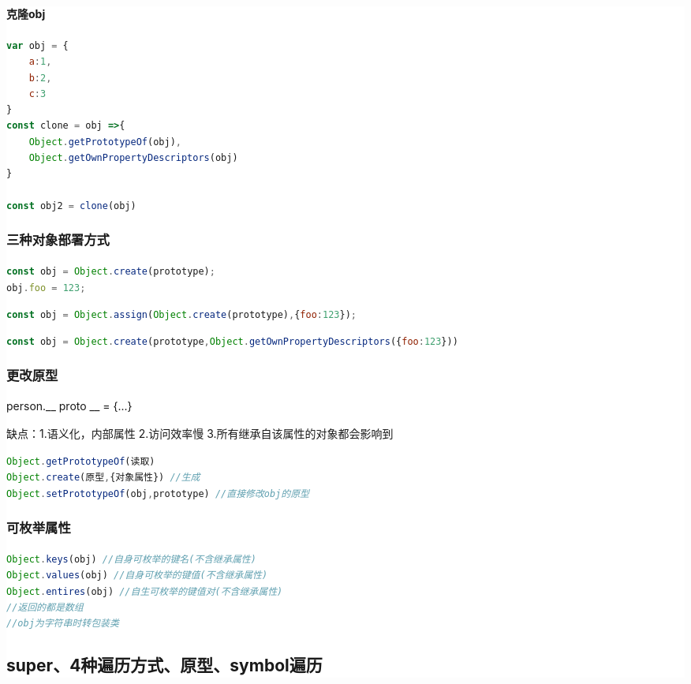 #### 克隆obj

```javascript
var obj = {
	a:1,
	b:2,
	c:3
}
const clone = obj =>{
	Object.getPrototypeOf(obj),
	Object.getOwnPropertyDescriptors(obj)
}

const obj2 = clone(obj)
```

### 三种对象部署方式

```javascript
const obj = Object.create(prototype);
obj.foo = 123;
```

```javascript
const obj = Object.assign(Object.create(prototype),{foo:123});
```

```javascript
const obj = Object.create(prototype,Object.getOwnPropertyDescriptors({foo:123}))
```



### 更改原型

person.__ proto __ = {...} 

缺点：1.语义化，内部属性 2.访问效率慢  3.所有继承自该属性的对象都会影响到

```javascript
Object.getPrototypeOf(读取)
Object.create(原型,{对象属性}) //生成
Object.setPrototypeOf(obj,prototype) //直接修改obj的原型
```

### 可枚举属性

```javascript
Object.keys(obj) //自身可枚举的键名(不含继承属性)
Object.values(obj) //自身可枚举的键值(不含继承属性)
Object.entires(obj) //自生可枚举的键值对(不含继承属性)
//返回的都是数组
//obj为字符串时转包装类
```



## super、4种遍历方式、原型、symbol遍历

